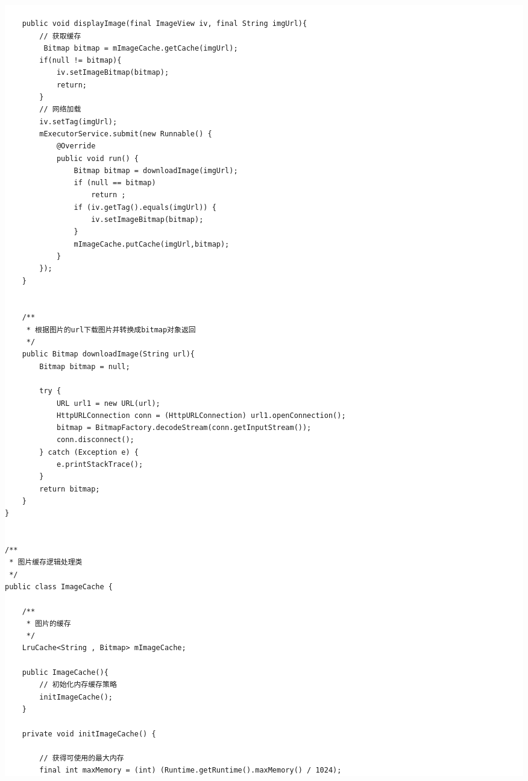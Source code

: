 ```

    public void displayImage(final ImageView iv, final String imgUrl){
        // 获取缓存
         Bitmap bitmap = mImageCache.getCache(imgUrl);
        if(null != bitmap){
            iv.setImageBitmap(bitmap);
            return;
        }
        // 网络加载
        iv.setTag(imgUrl);
        mExecutorService.submit(new Runnable() {
            @Override
            public void run() {
                Bitmap bitmap = downloadImage(imgUrl);
                if (null == bitmap)
                    return ;
                if (iv.getTag().equals(imgUrl)) {
                    iv.setImageBitmap(bitmap);
                }
                mImageCache.putCache(imgUrl,bitmap);
            }
        });
    }


    /**
     * 根据图片的url下载图片并转换成bitmap对象返回
     */
    public Bitmap downloadImage(String url){
        Bitmap bitmap = null;

        try {
            URL url1 = new URL(url);
            HttpURLConnection conn = (HttpURLConnection) url1.openConnection();
            bitmap = BitmapFactory.decodeStream(conn.getInputStream());
            conn.disconnect();
        } catch (Exception e) {
            e.printStackTrace();
        }
        return bitmap;
    }
}


/**
 * 图片缓存逻辑处理类
 */
public class ImageCache {

    /**
     * 图片的缓存
     */
    LruCache<String , Bitmap> mImageCache;

    public ImageCache(){
        // 初始化内存缓存策略
        initImageCache();
    }

    private void initImageCache() {

        // 获得可使用的最大内存
        final int maxMemory = (int) (Runtime.getRuntime().maxMemory() / 1024);
```